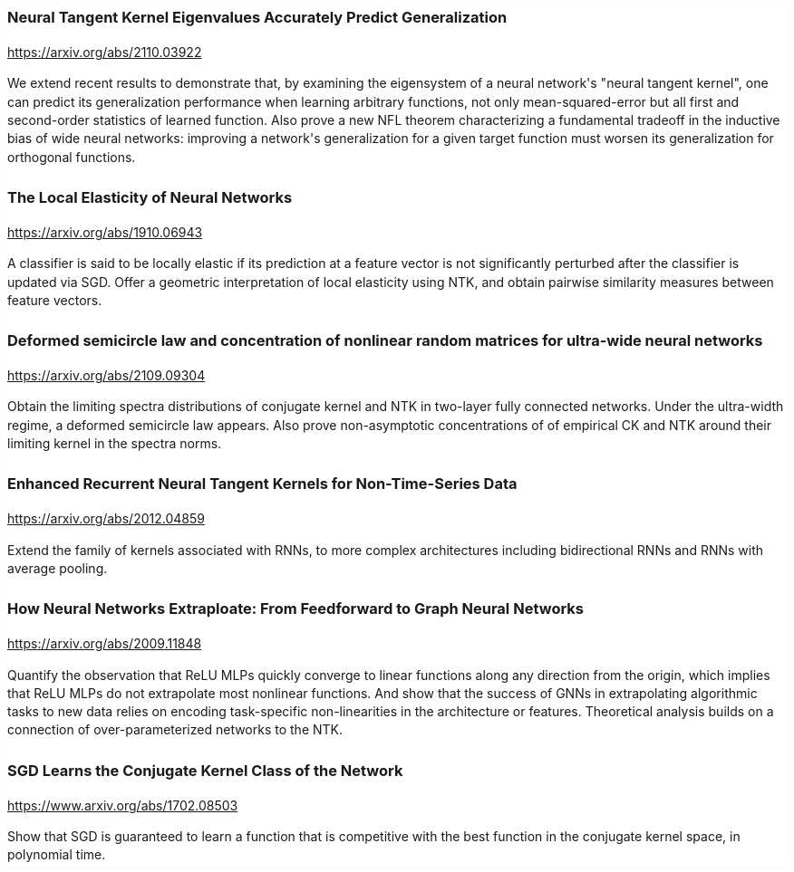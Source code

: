 ### Neural Tangent Kernel Eigenvalues Accurately Predict Generalization

<https://arxiv.org/abs/2110.03922>

We extend recent results to demonstrate that, by examining the eigensystem of a neural network's "neural tangent kernel", one can predict its generalization performance when learning arbitrary functions, not only mean-squared-error but all first and second-order statistics of learned function. Also prove a new NFL theorem characterizing a fundamental tradeoff in the inductive bias of wide neural networks: improving a network's generalization for a given target function must worsen its generalization for orthogonal functions.

### The Local Elasticity of Neural Networks

<https://arxiv.org/abs/1910.06943>

A classifier is said to be locally elastic if its prediction at a feature vector is not significantly perturbed after the classifier is updated via SGD. Offer a geometric interpretation of local elasticity using NTK, and obtain pairwise similarity measures between feature vectors.

### Deformed semicircle law and concentration of nonlinear random matrices for ultra-wide neural networks

<https://arxiv.org/abs/2109.09304>

Obtain the limiting spectra distributions of conjugate kernel and NTK in two-layer fully connected networks. Under the ultra-width regime, a deformed semicircle law appears. Also prove non-asymptotic concentrations of of empirical CK and NTK around their limiting kernel in the spectra norms.

### Enhanced Recurrent Neural Tangent Kernels for Non-Time-Series Data

<https://arxiv.org/abs/2012.04859>

Extend the family of kernels associated with RNNs, to more complex architectures including bidirectional RNNs and RNNs with average pooling.

### How Neural Networks Extraploate: From Feedforward to Graph Neural Networks

<https://arxiv.org/abs/2009.11848>

Quantify the observation that ReLU MLPs quickly converge to linear functions along any direction from the origin, which implies that ReLU MLPs do not extrapolate most nonlinear functions. And show that the success of GNNs in extrapolating algorithmic tasks to new data relies on encoding task-specific non-linearities in the architecture or features. Theoretical analysis builds on a connection of over-parameterized networks to the NTK.

### SGD Learns the Conjugate Kernel Class of the Network

<https://www.arxiv.org/abs/1702.08503>

Show that SGD is guaranteed to learn a function that is competitive with the best function in the conjugate kernel space, in polynomial time.
